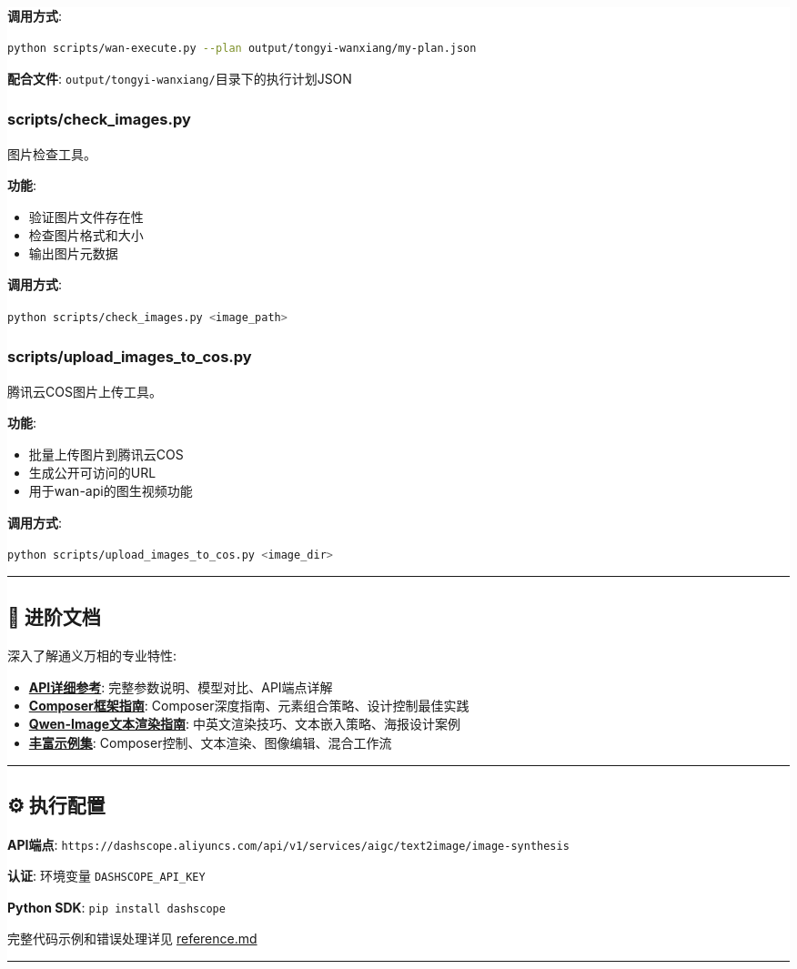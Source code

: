 **调用方式**:
```bash
python scripts/wan-execute.py --plan output/tongyi-wanxiang/my-plan.json
```

**配合文件**: `output/tongyi-wanxiang/`目录下的执行计划JSON

### scripts/check_images.py

图片检查工具。

**功能**:
- 验证图片文件存在性
- 检查图片格式和大小
- 输出图片元数据

**调用方式**:
```bash
python scripts/check_images.py <image_path>
```

### scripts/upload_images_to_cos.py

腾讯云COS图片上传工具。

**功能**:
- 批量上传图片到腾讯云COS
- 生成公开可访问的URL
- 用于wan-api的图生视频功能

**调用方式**:
```bash
python scripts/upload_images_to_cos.py <image_dir>
```

---

## 📁 进阶文档

深入了解通义万相的专业特性:

- **[API详细参考](reference.md)**: 完整参数说明、模型对比、API端点详解
- **[Composer框架指南](composer.md)**: Composer深度指南、元素组合策略、设计控制最佳实践
- **[Qwen-Image文本渲染指南](qwen_image.md)**: 中英文渲染技巧、文本嵌入策略、海报设计案例
- **[丰富示例集](examples.md)**: Composer控制、文本渲染、图像编辑、混合工作流

---

## ⚙️ 执行配置

**API端点**: `https://dashscope.aliyuncs.com/api/v1/services/aigc/text2image/image-synthesis`

**认证**: 环境变量 `DASHSCOPE_API_KEY`

**Python SDK**: `pip install dashscope`

完整代码示例和错误处理详见 [reference.md](reference.md)

---